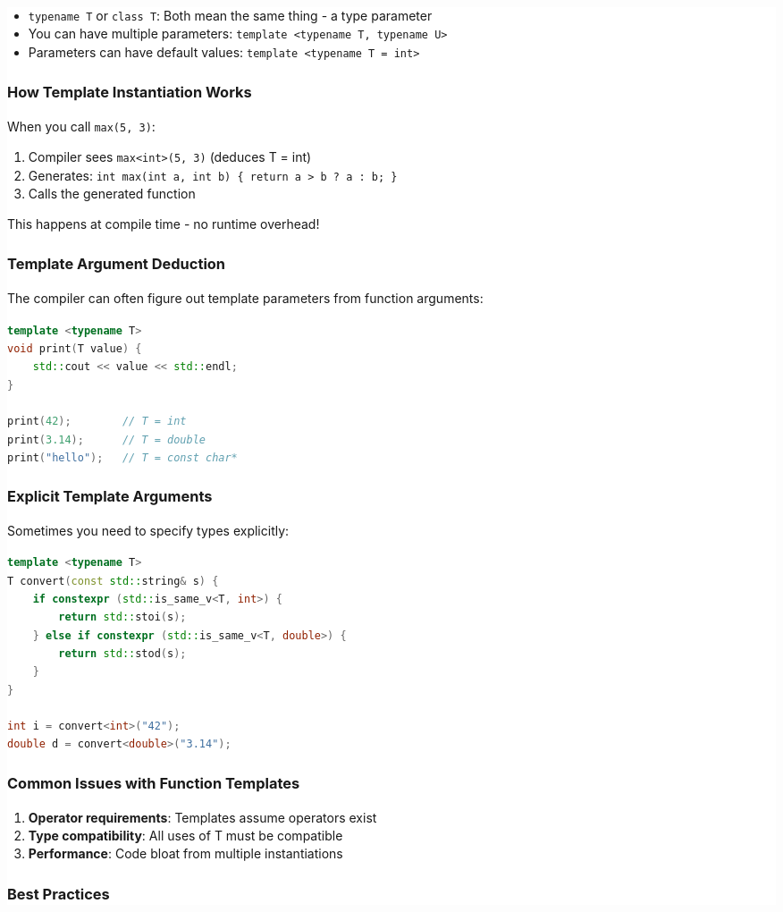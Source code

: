 - `typename T` or `class T`: Both mean the same thing - a type parameter
- You can have multiple parameters: `template <typename T, typename U>`
- Parameters can have default values: `template <typename T = int>`

### How Template Instantiation Works

When you call `max(5, 3)`:

1. Compiler sees `max<int>(5, 3)` (deduces T = int)
2. Generates: `int max(int a, int b) { return a > b ? a : b; }`
3. Calls the generated function

This happens at compile time - no runtime overhead!

### Template Argument Deduction

The compiler can often figure out template parameters from function arguments:

```cpp
template <typename T>
void print(T value) {
    std::cout << value << std::endl;
}

print(42);        // T = int
print(3.14);      // T = double
print("hello");   // T = const char*
```

### Explicit Template Arguments

Sometimes you need to specify types explicitly:

```cpp
template <typename T>
T convert(const std::string& s) {
    if constexpr (std::is_same_v<T, int>) {
        return std::stoi(s);
    } else if constexpr (std::is_same_v<T, double>) {
        return std::stod(s);
    }
}

int i = convert<int>("42");
double d = convert<double>("3.14");
```

### Common Issues with Function Templates

1. **Operator requirements**: Templates assume operators exist
2. **Type compatibility**: All uses of T must be compatible
3. **Performance**: Code bloat from multiple instantiations

### Best Practices
